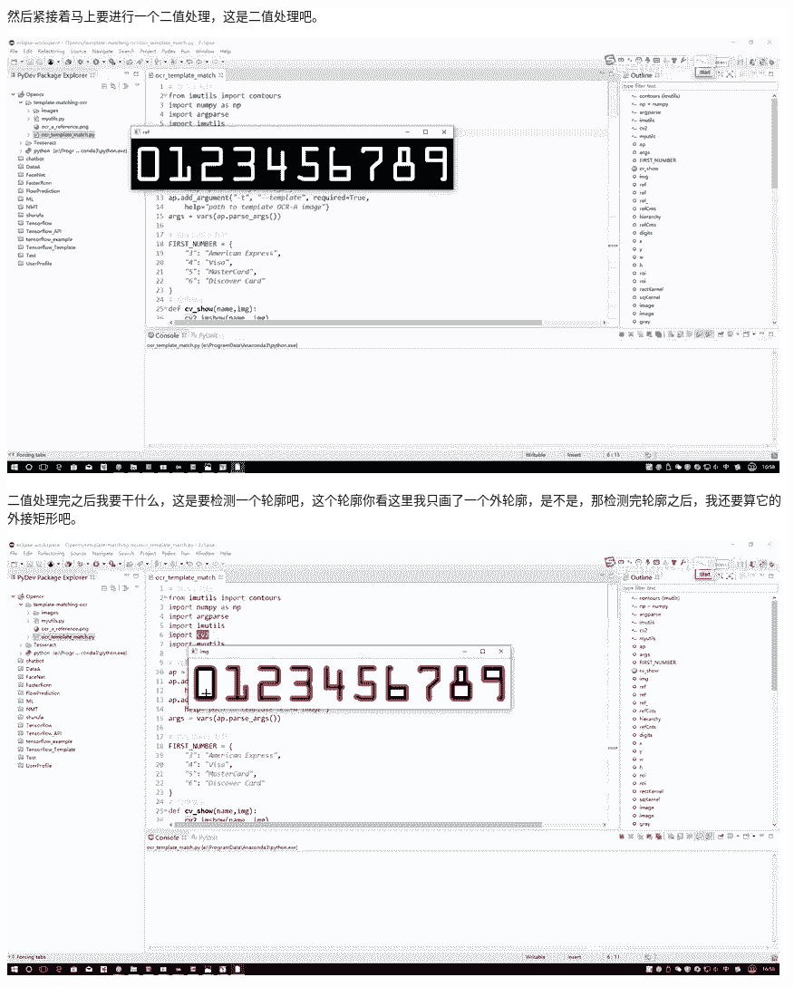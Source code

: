 然后紧接着马上要进行一个二值处理，这是二值处理吧。

![](img/1d045aac17d66f3b9abd17feae083f81_34.png)

二值处理完之后我要干什么，这是要检测一个轮廓吧，这个轮廓你看这里我只画了一个外轮廓，是不是，那检测完轮廓之后，我还要算它的外接矩形吧。



![](img/1d045aac17d66f3b9abd17feae083f81_36.png)

